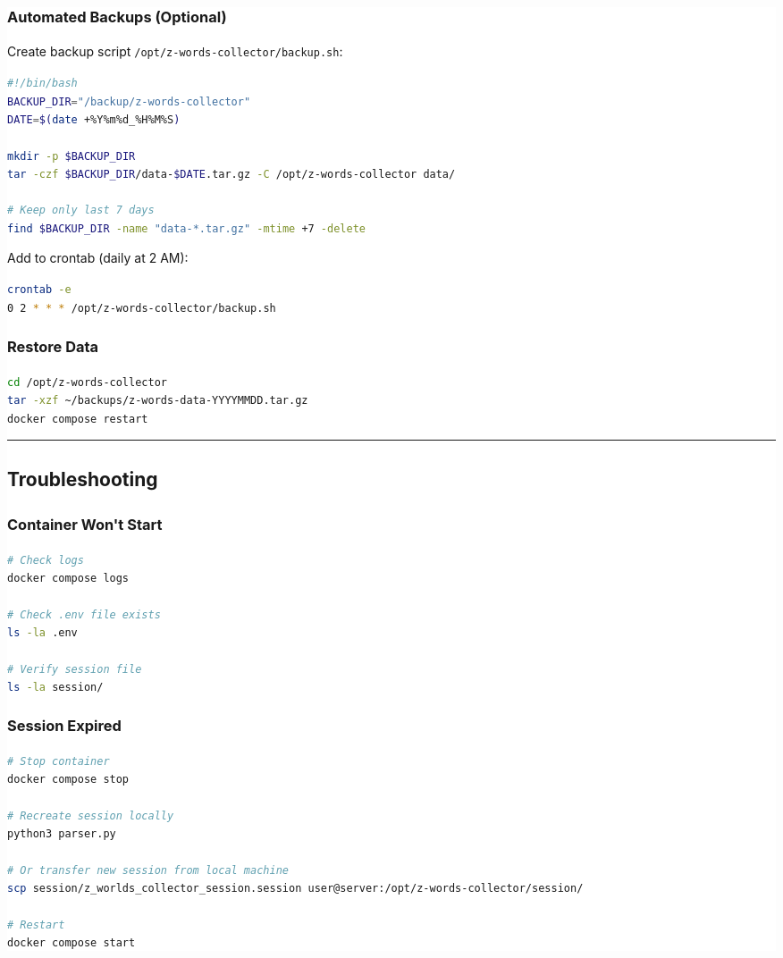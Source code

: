 ### Automated Backups (Optional)

Create backup script `/opt/z-words-collector/backup.sh`:

```bash
#!/bin/bash
BACKUP_DIR="/backup/z-words-collector"
DATE=$(date +%Y%m%d_%H%M%S)

mkdir -p $BACKUP_DIR
tar -czf $BACKUP_DIR/data-$DATE.tar.gz -C /opt/z-words-collector data/

# Keep only last 7 days
find $BACKUP_DIR -name "data-*.tar.gz" -mtime +7 -delete
```

Add to crontab (daily at 2 AM):
```bash
crontab -e
0 2 * * * /opt/z-words-collector/backup.sh
```

### Restore Data

```bash
cd /opt/z-words-collector
tar -xzf ~/backups/z-words-data-YYYYMMDD.tar.gz
docker compose restart
```

---

## Troubleshooting

### Container Won't Start

```bash
# Check logs
docker compose logs

# Check .env file exists
ls -la .env

# Verify session file
ls -la session/
```

### Session Expired

```bash
# Stop container
docker compose stop

# Recreate session locally
python3 parser.py

# Or transfer new session from local machine
scp session/z_worlds_collector_session.session user@server:/opt/z-words-collector/session/

# Restart
docker compose start
```
